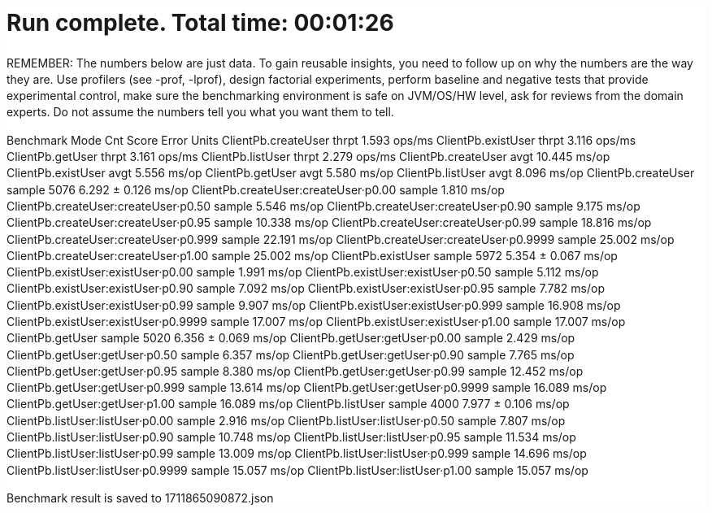 # Run complete. Total time: 00:01:26

REMEMBER: The numbers below are just data. To gain reusable insights, you need to follow up on
why the numbers are the way they are. Use profilers (see -prof, -lprof), design factorial
experiments, perform baseline and negative tests that provide experimental control, make sure
the benchmarking environment is safe on JVM/OS/HW level, ask for reviews from the domain experts.
Do not assume the numbers tell you what you want them to tell.

Benchmark                                 Mode   Cnt   Score   Error   Units
ClientPb.createUser                      thrpt         1.593          ops/ms
ClientPb.existUser                       thrpt         3.116          ops/ms
ClientPb.getUser                         thrpt         3.161          ops/ms
ClientPb.listUser                        thrpt         2.279          ops/ms
ClientPb.createUser                       avgt        10.445           ms/op
ClientPb.existUser                        avgt         5.556           ms/op
ClientPb.getUser                          avgt         5.580           ms/op
ClientPb.listUser                         avgt         8.096           ms/op
ClientPb.createUser                     sample  5076   6.292 ± 0.126   ms/op
ClientPb.createUser:createUser·p0.00    sample         1.810           ms/op
ClientPb.createUser:createUser·p0.50    sample         5.546           ms/op
ClientPb.createUser:createUser·p0.90    sample         9.175           ms/op
ClientPb.createUser:createUser·p0.95    sample        10.338           ms/op
ClientPb.createUser:createUser·p0.99    sample        18.816           ms/op
ClientPb.createUser:createUser·p0.999   sample        22.191           ms/op
ClientPb.createUser:createUser·p0.9999  sample        25.002           ms/op
ClientPb.createUser:createUser·p1.00    sample        25.002           ms/op
ClientPb.existUser                      sample  5972   5.354 ± 0.067   ms/op
ClientPb.existUser:existUser·p0.00      sample         1.991           ms/op
ClientPb.existUser:existUser·p0.50      sample         5.112           ms/op
ClientPb.existUser:existUser·p0.90      sample         7.092           ms/op
ClientPb.existUser:existUser·p0.95      sample         7.782           ms/op
ClientPb.existUser:existUser·p0.99      sample         9.907           ms/op
ClientPb.existUser:existUser·p0.999     sample        16.908           ms/op
ClientPb.existUser:existUser·p0.9999    sample        17.007           ms/op
ClientPb.existUser:existUser·p1.00      sample        17.007           ms/op
ClientPb.getUser                        sample  5020   6.356 ± 0.069   ms/op
ClientPb.getUser:getUser·p0.00          sample         2.429           ms/op
ClientPb.getUser:getUser·p0.50          sample         6.357           ms/op
ClientPb.getUser:getUser·p0.90          sample         7.765           ms/op
ClientPb.getUser:getUser·p0.95          sample         8.380           ms/op
ClientPb.getUser:getUser·p0.99          sample        12.452           ms/op
ClientPb.getUser:getUser·p0.999         sample        13.614           ms/op
ClientPb.getUser:getUser·p0.9999        sample        16.089           ms/op
ClientPb.getUser:getUser·p1.00          sample        16.089           ms/op
ClientPb.listUser                       sample  4000   7.977 ± 0.106   ms/op
ClientPb.listUser:listUser·p0.00        sample         2.916           ms/op
ClientPb.listUser:listUser·p0.50        sample         7.807           ms/op
ClientPb.listUser:listUser·p0.90        sample        10.748           ms/op
ClientPb.listUser:listUser·p0.95        sample        11.534           ms/op
ClientPb.listUser:listUser·p0.99        sample        13.009           ms/op
ClientPb.listUser:listUser·p0.999       sample        14.696           ms/op
ClientPb.listUser:listUser·p0.9999      sample        15.057           ms/op
ClientPb.listUser:listUser·p1.00        sample        15.057           ms/op

Benchmark result is saved to 1711865090872.json
